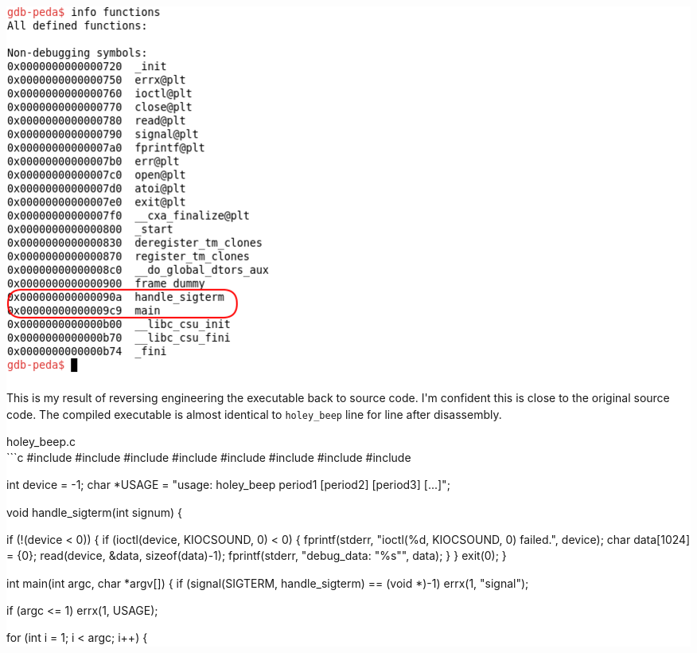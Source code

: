 ![functions](/assets/images/posts/google-ctf-beginners-quest-part-2/fe73ece8.png)

This is my result of reversing engineering the executable back to source code. I'm confident this is close to the original source code. The compiled executable is almost identical to `holey_beep` line for line after disassembly.

<div class="filename"><span>holey_beep.c</span></div>
```c
#include <err.h>
#include <fcntl.h>
#include <signal.h>
#include <stdio.h>
#include <stdlib.h>
#include <unistd.h>
#include <sys/ioctl.h>
#include <linux/kd.h>

int device = -1;
char *USAGE = "usage: holey_beep period1 [period2] [period3] [...]";

void handle_sigterm(int signum) {

  if (!(device < 0)) {
    if  (ioctl(device, KIOCSOUND, 0) < 0) {
      fprintf(stderr, "ioctl(%d, KIOCSOUND, 0) failed.", device);
      char data[1024] = {0};
      read(device, &data, sizeof(data)-1);
      fprintf(stderr, "debug_data: \"%s\"", data);
    }
  }
  exit(0);
}

int main(int argc, char *argv[]) {
  if (signal(SIGTERM, handle_sigterm) == (void *)-1)
    errx(1, "signal");

  if (argc <= 1)
    errx(1, USAGE);

  for (int i = 1; i < argc; i++) {
```